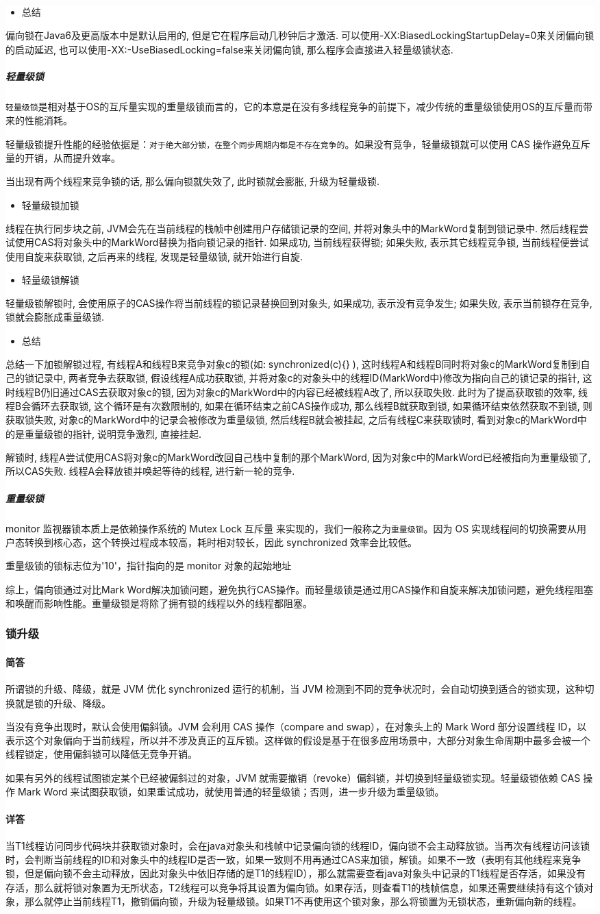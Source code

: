 - 总结

偏向锁在Java6及更高版本中是默认启用的, 但是它在程序启动几秒钟后才激活. 可以使用-XX:BiasedLockingStartupDelay=0来关闭偏向锁的启动延迟, 也可以使用-XX:-UseBiasedLocking=false来关闭偏向锁, 那么程序会直接进入轻量级锁状态.

##### 轻量级锁

`轻量级锁`是相对基于OS的互斥量实现的重量级锁而言的，它的本意是在没有多线程竞争的前提下，减少传统的重量级锁使用OS的互斥量而带来的性能消耗。

轻量级锁提升性能的经验依据是：`对于绝大部分锁，在整个同步周期内都是不存在竞争的`。如果没有竞争，轻量级锁就可以使用 CAS 操作避免互斥量的开销，从而提升效率。

当出现有两个线程来竞争锁的话, 那么偏向锁就失效了, 此时锁就会膨胀, 升级为轻量级锁.

- 轻量级锁加锁

线程在执行同步块之前, JVM会先在当前线程的栈帧中创建用户存储锁记录的空间, 并将对象头中的MarkWord复制到锁记录中. 然后线程尝试使用CAS将对象头中的MarkWord替换为指向锁记录的指针. 如果成功, 当前线程获得锁; 如果失败, 表示其它线程竞争锁, 当前线程便尝试使用自旋来获取锁, 之后再来的线程, 发现是轻量级锁, 就开始进行自旋.

- 轻量级锁解锁

轻量级锁解锁时, 会使用原子的CAS操作将当前线程的锁记录替换回到对象头, 如果成功, 表示没有竞争发生; 如果失败, 表示当前锁存在竞争, 锁就会膨胀成重量级锁.

- 总结

总结一下加锁解锁过程, 有线程A和线程B来竞争对象c的锁(如: synchronized(c){} ), 这时线程A和线程B同时将对象c的MarkWord复制到自己的锁记录中, 两者竞争去获取锁, 假设线程A成功获取锁, 并将对象c的对象头中的线程ID(MarkWord中)修改为指向自己的锁记录的指针, 这时线程B仍旧通过CAS去获取对象c的锁, 因为对象c的MarkWord中的内容已经被线程A改了, 所以获取失败. 此时为了提高获取锁的效率, 线程B会循环去获取锁, 这个循环是有次数限制的, 如果在循环结束之前CAS操作成功, 那么线程B就获取到锁, 如果循环结束依然获取不到锁, 则获取锁失败, 对象c的MarkWord中的记录会被修改为重量级锁, 然后线程B就会被挂起, 之后有线程C来获取锁时, 看到对象c的MarkWord中的是重量级锁的指针, 说明竞争激烈, 直接挂起.

解锁时, 线程A尝试使用CAS将对象c的MarkWord改回自己栈中复制的那个MarkWord, 因为对象c中的MarkWord已经被指向为重量级锁了, 所以CAS失败. 线程A会释放锁并唤起等待的线程, 进行新一轮的竞争.

##### 重量级锁

monitor 监视器锁本质上是依赖操作系统的 Mutex Lock 互斥量 来实现的，我们一般称之为`重量级锁`。因为 OS 实现线程间的切换需要从用户态转换到核心态，这个转换过程成本较高，耗时相对较长，因此 synchronized 效率会比较低。

重量级锁的锁标志位为'10'，指针指向的是 monitor 对象的起始地址

综上，偏向锁通过对比Mark Word解决加锁问题，避免执行CAS操作。而轻量级锁是通过用CAS操作和自旋来解决加锁问题，避免线程阻塞和唤醒而影响性能。重量级锁是将除了拥有锁的线程以外的线程都阻塞。

### 锁升级

#### 简答

所谓锁的升级、降级，就是 JVM 优化 synchronized 运行的机制，当 JVM 检测到不同的竞争状况时，会自动切换到适合的锁实现，这种切换就是锁的升级、降级。

当没有竞争出现时，默认会使用偏斜锁。JVM 会利用 CAS 操作（compare and swap），在对象头上的 Mark Word 部分设置线程 ID，以表示这个对象偏向于当前线程，所以并不涉及真正的互斥锁。这样做的假设是基于在很多应用场景中，大部分对象生命周期中最多会被一个线程锁定，使用偏斜锁可以降低无竞争开销。

如果有另外的线程试图锁定某个已经被偏斜过的对象，JVM 就需要撤销（revoke）偏斜锁，并切换到轻量级锁实现。轻量级锁依赖 CAS 操作 Mark Word 来试图获取锁，如果重试成功，就使用普通的轻量级锁；否则，进一步升级为重量级锁。

#### 详答

当T1线程访问同步代码块并获取锁对象时，会在java对象头和栈帧中记录偏向锁的线程ID，偏向锁不会主动释放锁。当再次有线程访问该锁时，会判断当前线程的ID和对象头中的线程ID是否一致，如果一致则不用再通过CAS来加锁，解锁。如果不一致（表明有其他线程来竞争锁，但是偏向锁不会主动释放，因此对象头中依旧存储的是T1的线程ID），那么就需要查看java对象头中记录的T1线程是否存活，如果没有存活，那么就将锁对象置为无所状态，T2线程可以竞争将其设置为偏向锁。如果存活，则查看T1的栈帧信息，如果还需要继续持有这个锁对象，那么就停止当前线程T1，撤销偏向锁，升级为轻量级锁。如果T1不再使用这个锁对象，那么将锁置为无锁状态，重新偏向新的线程。

